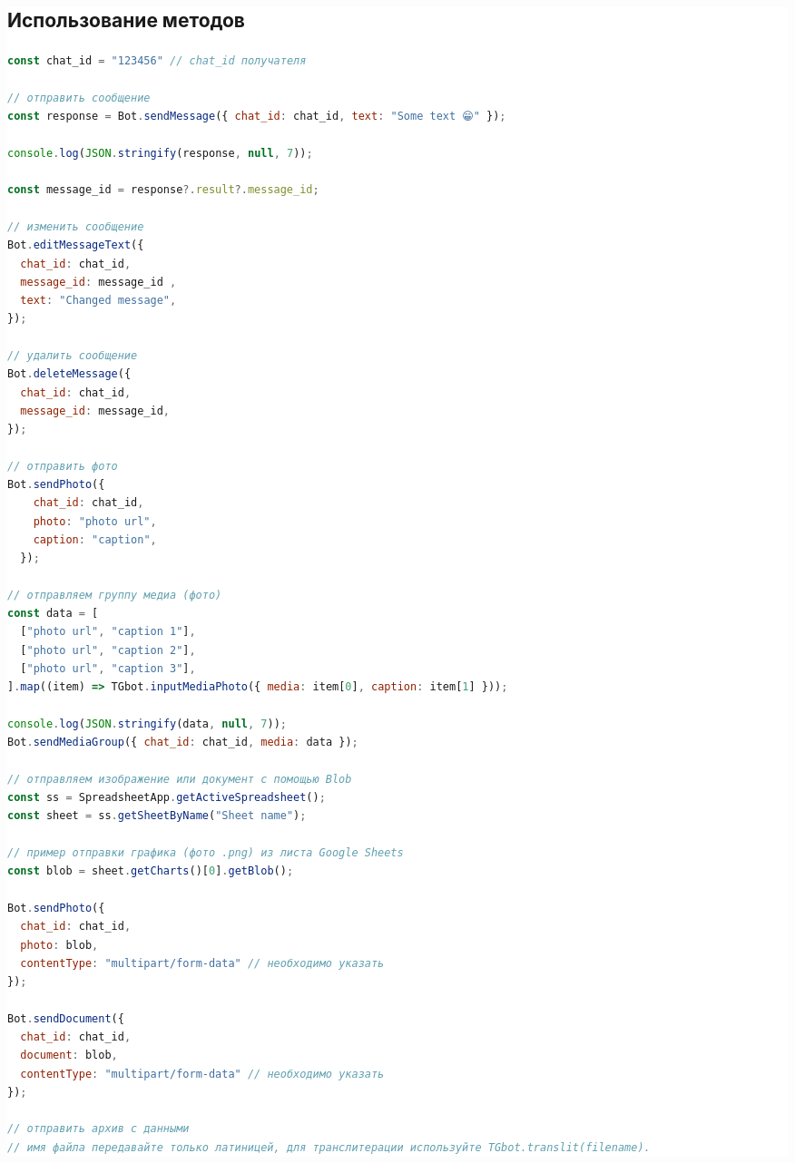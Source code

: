 ## Использование методов

```JavaScript
const chat_id = "123456" // chat_id получателя

// отправить сообщение
const response = Bot.sendMessage({ chat_id: chat_id, text: "Some text 😁" });

console.log(JSON.stringify(response, null, 7));

const message_id = response?.result?.message_id;

// изменить сообщение
Bot.editMessageText({
  chat_id: chat_id,
  message_id: message_id ,
  text: "Changed message",
});

// удалить сообщение
Bot.deleteMessage({
  chat_id: chat_id,
  message_id: message_id,
});

// отправить фото
Bot.sendPhoto({
    chat_id: chat_id,
    photo: "photo url",
    caption: "caption",
  });

// отправляем группу медиа (фото)
const data = [
  ["photo url", "caption 1"],
  ["photo url", "caption 2"],
  ["photo url", "caption 3"],
].map((item) => TGbot.inputMediaPhoto({ media: item[0], caption: item[1] }));

console.log(JSON.stringify(data, null, 7));
Bot.sendMediaGroup({ chat_id: chat_id, media: data });

// отправляем изображение или документ с помощью Blob
const ss = SpreadsheetApp.getActiveSpreadsheet();
const sheet = ss.getSheetByName("Sheet name");

// пример отправки графика (фото .png) из листа Google Sheets
const blob = sheet.getCharts()[0].getBlob();

Bot.sendPhoto({
  chat_id: chat_id,
  photo: blob,
  contentType: "multipart/form-data" // необходимо указать
});

Bot.sendDocument({
  chat_id: chat_id,
  document: blob,
  contentType: "multipart/form-data" // необходимо указать
});

// отправить архив с данными
// имя файла передавайте только латиницей, для транслитерации используйте TGbot.translit(filename).
```